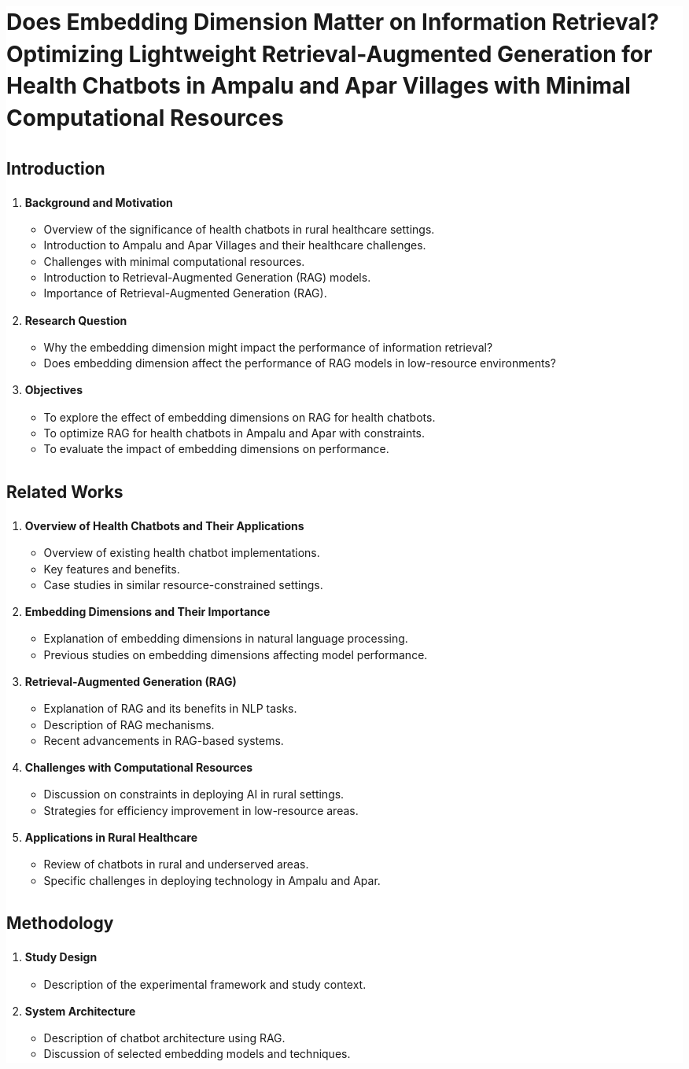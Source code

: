 # Does Embedding Dimension Matter on Information Retrieval? Optimizing Lightweight Retrieval-Augmented Generation for Health Chatbots in Ampalu and Apar Villages with Minimal Computational Resources

## Introduction
1. **Background and Motivation**
   - Overview of the significance of health chatbots in rural healthcare settings.
   - Introduction to Ampalu and Apar Villages and their healthcare challenges.
   - Challenges with minimal computational resources.
   - Introduction to Retrieval-Augmented Generation (RAG) models.
   - Importance of Retrieval-Augmented Generation (RAG).

2. **Research Question**
   - Why the embedding dimension might impact the performance of information retrieval?
   - Does embedding dimension affect the performance of RAG models in low-resource environments?

3. **Objectives**
   - To explore the effect of embedding dimensions on RAG for health chatbots.
   - To optimize RAG for health chatbots in Ampalu and Apar with constraints.
   - To evaluate the impact of embedding dimensions on performance.

## Related Works
1. **Overview of Health Chatbots and Their Applications**
   - Overview of existing health chatbot implementations.
   - Key features and benefits.
   - Case studies in similar resource-constrained settings.

2. **Embedding Dimensions and Their Importance**
   - Explanation of embedding dimensions in natural language processing.
   - Previous studies on embedding dimensions affecting model performance.

3. **Retrieval-Augmented Generation (RAG)**
   - Explanation of RAG and its benefits in NLP tasks.
   - Description of RAG mechanisms.
   - Recent advancements in RAG-based systems.

4. **Challenges with Computational Resources**
   - Discussion on constraints in deploying AI in rural settings.
   - Strategies for efficiency improvement in low-resource areas.

5. **Applications in Rural Healthcare**
   - Review of chatbots in rural and underserved areas.
   - Specific challenges in deploying technology in Ampalu and Apar.

## Methodology
1. **Study Design**
   - Description of the experimental framework and study context.

2. **System Architecture**
   - Description of chatbot architecture using RAG.
   - Discussion of selected embedding models and techniques.
